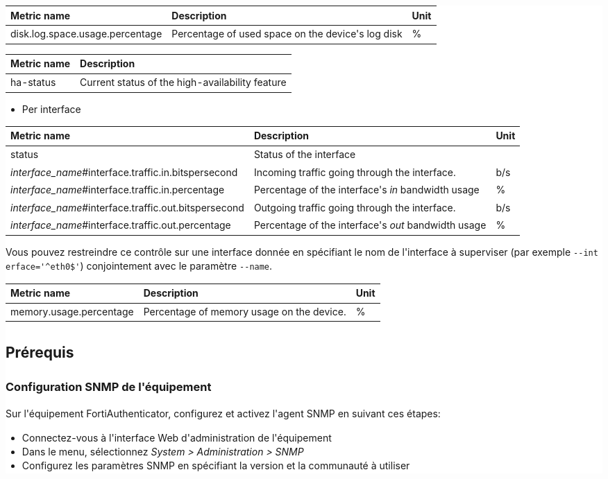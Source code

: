</TabItem>
<TabItem value="DiskLog" label="DiskLog">

| Metric name                     | Description                                       | Unit |
| :------------------------------ | :------------------------------------------------ | :--- |
| disk.log.space.usage.percentage | Percentage of used space on the device's log disk | %    |

</TabItem>
<TabItem value="Ha" label="Ha">

| Metric name | Description                                     |
| :---------- | :---------------------------------------------- |
| ha-status   | Current status of the high-availability feature |

</TabItem>
<TabItem value="Interfaces" label="Interfaces">

- Per interface

| Metric name                                           | Description                                         | Unit |
| :---------------------------------------------------- | :-------------------------------------------------- | :--- |
| status                                                | Status of the interface                             |      |
| _interface_name_\#interface.traffic.in.bitspersecond  | Incoming traffic going through the interface.       | b/s  |
| _interface_name_\#interface.traffic.in.percentage     | Percentage of the interface's _in_ bandwidth usage  | %    |
| _interface_name_\#interface.traffic.out.bitspersecond | Outgoing traffic going through the interface.       | b/s  |
| _interface_name_\#interface.traffic.out.percentage    | Percentage of the interface's _out_ bandwidth usage | %    |

Vous pouvez restreindre ce contrôle sur une interface donnée en spécifiant le nom de l'interface à superviser
(par exemple `--interface='^eth0$'`) conjointement avec le paramètre `--name`.

</TabItem>
<TabItem value="Memory" label="Memory">

| Metric name             | Description                               | Unit |
| :---------------------- | :---------------------------------------- | :--- |
| memory.usage.percentage | Percentage of memory usage on the device. | %    |

</TabItem>
</Tabs>

## Prérequis

### Configuration SNMP de l'équipement

Sur l'équipement FortiAuthenticator, configurez et activez l'agent SNMP en suivant ces étapes:

- Connectez-vous à l'interface Web d'administration de l'équipement
- Dans le menu, sélectionnez _System > Administration > SNMP_
- Configurez les paramètres SNMP en spécifiant la version et la communauté à utiliser
